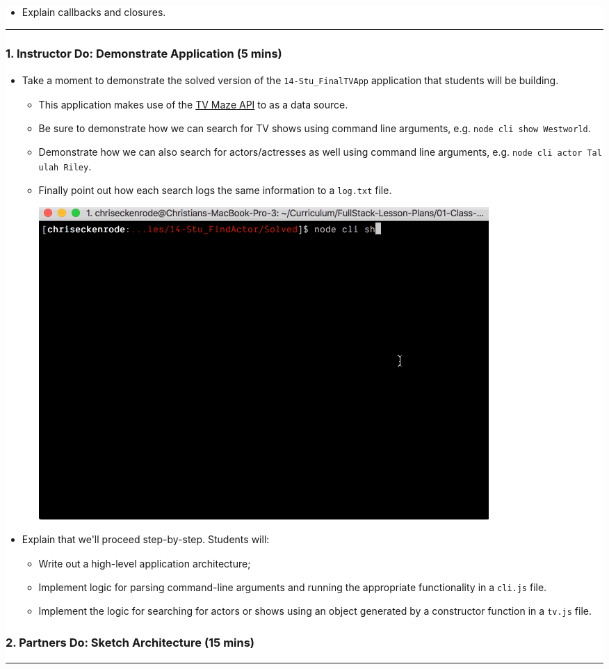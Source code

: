 * Explain callbacks and closures.

---

### 1. Instructor Do: Demonstrate Application (5 mins)

* Take a moment to demonstrate the solved version of the `14-Stu_FinalTVApp` application that students will be building.

  * This application makes use of the [TV Maze API](https://www.tvmaze.com/api) to as a data source.

  * Be sure to demonstrate how we can search for TV shows using command line arguments, e.g. `node cli show Westworld`.

  * Demonstrate how we can also search for actors/actresses as well using command line arguments, e.g. `node cli actor Talulah Riley`.

  * Finally point out how each search logs the same information to a `log.txt` file.

    ![TV-App-Example](Images/01-TV-App-Example.gif)

* Explain that we'll proceed step-by-step. Students will:

  * Write out a high-level application architecture;

  * Implement logic for parsing command-line arguments and running the appropriate functionality in a `cli.js` file.

  * Implement the logic for searching for actors or shows using an object generated by a constructor function in a `tv.js` file.

### 2. Partners Do: Sketch Architecture (15 mins)

---